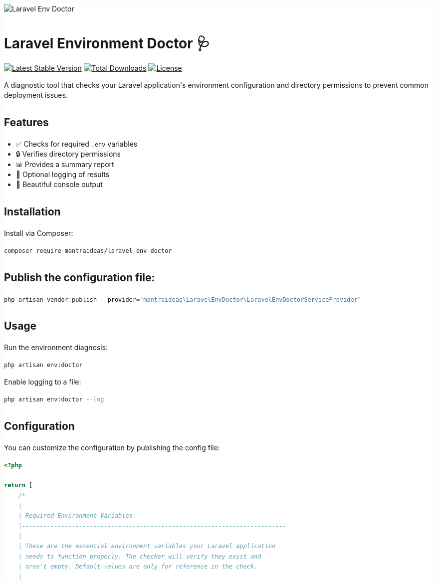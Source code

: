 ![Laravel Env Doctor](https://banners.beyondco.de/Laravel%20Env%20Doctor.png?theme=light&packageManager=composer+require&packageName=mantraideas%2Flaravel-env-doctor&pattern=architect&style=style_1&description=Diagnose+your+Laravel+environment+configuration&md=1&showWatermark=1&fontSize=100px&images=https%3A%2F%2Flaravel.com%2Fimg%2Flogomark.min.svg)

# Laravel Environment Doctor 🩺

[![Latest Stable Version](http://poser.pugx.org/mantraideas/laravel-env-doctor/v)](https://packagist.org/packages/mantraideas/laravel-env-doctor)
[![Total Downloads](http://poser.pugx.org/mantraideas/laravel-env-doctor/downloads)](https://packagist.org/packages/mantraideas/laravel-env-doctor)
[![License](http://poser.pugx.org/mantraideas/laravel-env-doctor/license)](https://packagist.org/packages/mantraideas/laravel-env-doctor)

A diagnostic tool that checks your Laravel application's environment configuration and directory permissions to prevent common deployment issues.

## Features

- ✅ Checks for required `.env` variables
- 🔒 Verifies directory permissions
- 📊 Provides a summary report
- 📝 Optional logging of results
- 🎨 Beautiful console output

## Installation

Install via Composer:

```bash
composer require mantraideas/laravel-env-doctor
```

## Publish the configuration file:
```php
php artisan vendor:publish --provider="mantraideas\LaravelEnvDoctor\LaravelEnvDoctorServiceProvider"
```

## Usage
Run the environment diagnosis:
```bash
php artisan env:doctor
```

Enable logging to a file:
```bash
php artisan env:doctor --log
```

## Configuration
You can customize the configuration by publishing the config file:

```php
<?php

return [
    /*
    |--------------------------------------------------------------------------
    | Required Environment Variables
    |--------------------------------------------------------------------------
    |
    | These are the essential environment variables your Laravel application
    | needs to function properly. The checker will verify they exist and
    | aren't empty. Default values are only for reference in the check.
    |
```